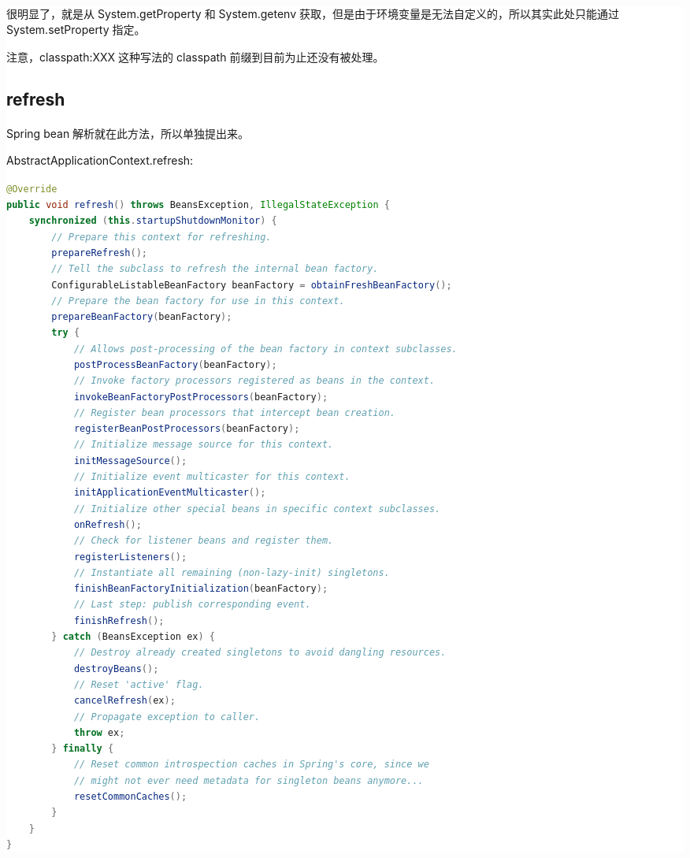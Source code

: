 很明显了，就是从 System.getProperty 和 System.getenv 获取，但是由于环境变量是无法自定义的，所以其实此处只能通过 System.setProperty 指定。

注意，classpath:XXX 这种写法的 classpath 前缀到目前为止还没有被处理。

## refresh

Spring bean 解析就在此方法，所以单独提出来。

AbstractApplicationContext.refresh:

```java
@Override
public void refresh() throws BeansException, IllegalStateException {
    synchronized (this.startupShutdownMonitor) {
        // Prepare this context for refreshing.
        prepareRefresh();
        // Tell the subclass to refresh the internal bean factory.
        ConfigurableListableBeanFactory beanFactory = obtainFreshBeanFactory();
        // Prepare the bean factory for use in this context.
        prepareBeanFactory(beanFactory);
        try {
            // Allows post-processing of the bean factory in context subclasses.
            postProcessBeanFactory(beanFactory);
            // Invoke factory processors registered as beans in the context.
            invokeBeanFactoryPostProcessors(beanFactory);
            // Register bean processors that intercept bean creation.
            registerBeanPostProcessors(beanFactory);
            // Initialize message source for this context.
            initMessageSource();
            // Initialize event multicaster for this context.
            initApplicationEventMulticaster();
            // Initialize other special beans in specific context subclasses.
            onRefresh();
            // Check for listener beans and register them.
            registerListeners();
            // Instantiate all remaining (non-lazy-init) singletons.
            finishBeanFactoryInitialization(beanFactory);
            // Last step: publish corresponding event.
            finishRefresh();
        } catch (BeansException ex) {
            // Destroy already created singletons to avoid dangling resources.
            destroyBeans();
            // Reset 'active' flag.
            cancelRefresh(ex);
            // Propagate exception to caller.
            throw ex;
        } finally {
            // Reset common introspection caches in Spring's core, since we
            // might not ever need metadata for singleton beans anymore...
            resetCommonCaches();
        }
    }
}
```
